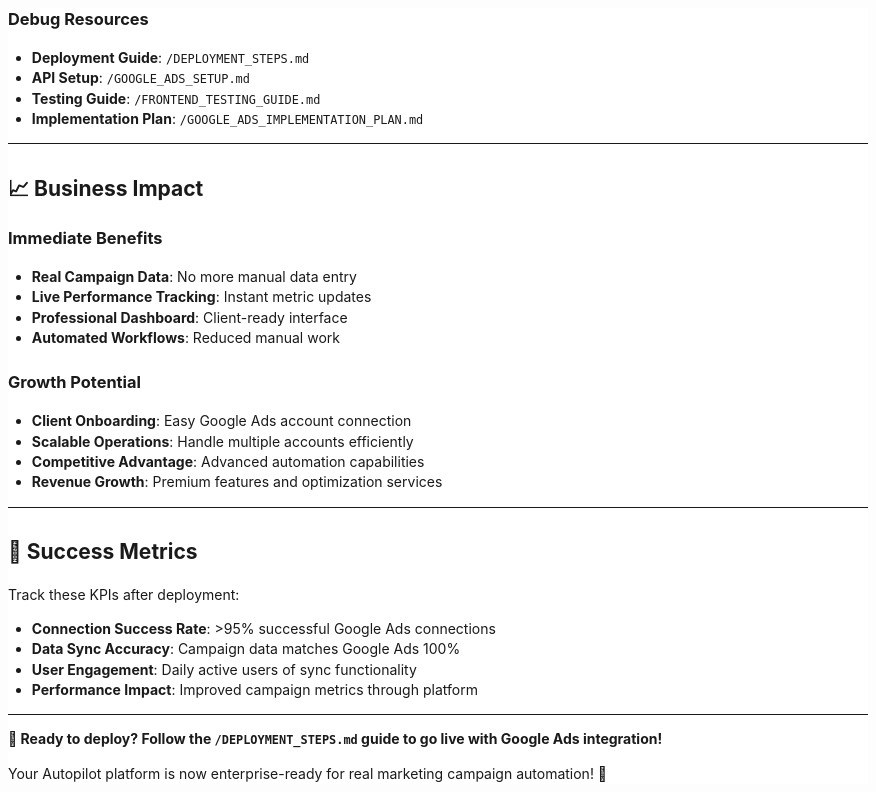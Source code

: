 ### Debug Resources
- **Deployment Guide**: `/DEPLOYMENT_STEPS.md`
- **API Setup**: `/GOOGLE_ADS_SETUP.md`
- **Testing Guide**: `/FRONTEND_TESTING_GUIDE.md`
- **Implementation Plan**: `/GOOGLE_ADS_IMPLEMENTATION_PLAN.md`

---

## 📈 **Business Impact**

### Immediate Benefits
- **Real Campaign Data**: No more manual data entry
- **Live Performance Tracking**: Instant metric updates
- **Professional Dashboard**: Client-ready interface
- **Automated Workflows**: Reduced manual work

### Growth Potential  
- **Client Onboarding**: Easy Google Ads account connection
- **Scalable Operations**: Handle multiple accounts efficiently
- **Competitive Advantage**: Advanced automation capabilities
- **Revenue Growth**: Premium features and optimization services

---

## 🎯 **Success Metrics**

Track these KPIs after deployment:
- **Connection Success Rate**: >95% successful Google Ads connections
- **Data Sync Accuracy**: Campaign data matches Google Ads 100%
- **User Engagement**: Daily active users of sync functionality
- **Performance Impact**: Improved campaign metrics through platform

---

**🚀 Ready to deploy? Follow the `/DEPLOYMENT_STEPS.md` guide to go live with Google Ads integration!**

Your Autopilot platform is now enterprise-ready for real marketing campaign automation! 💪